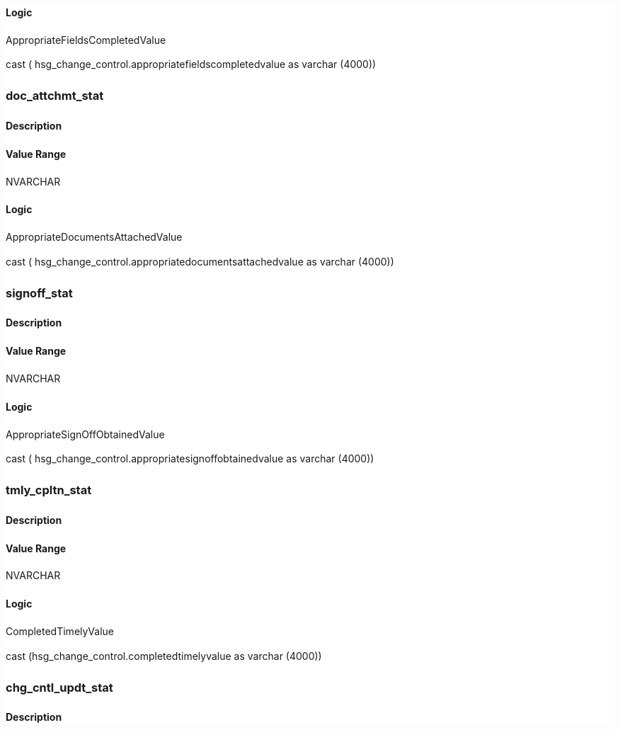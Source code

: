#### Logic

 
AppropriateFieldsCompletedValue

cast (
          hsg_change_control.appropriatefieldscompletedvalue as varchar (4000))
		  
### doc_attchmt_stat
#### Description

 

#### Value Range

NVARCHAR

#### Logic

 
AppropriateDocumentsAttachedValue

cast (
          hsg_change_control.appropriatedocumentsattachedvalue as varchar (4000))

### signoff_stat
#### Description

 

#### Value Range

NVARCHAR

#### Logic

AppropriateSignOffObtainedValue
 
cast (
          hsg_change_control.appropriatesignoffobtainedvalue as varchar (4000))

### tmly_cpltn_stat
#### Description

 

#### Value Range

NVARCHAR

#### Logic

CompletedTimelyValue

cast (hsg_change_control.completedtimelyvalue as varchar (4000))

### chg_cntl_updt_stat
#### Description
